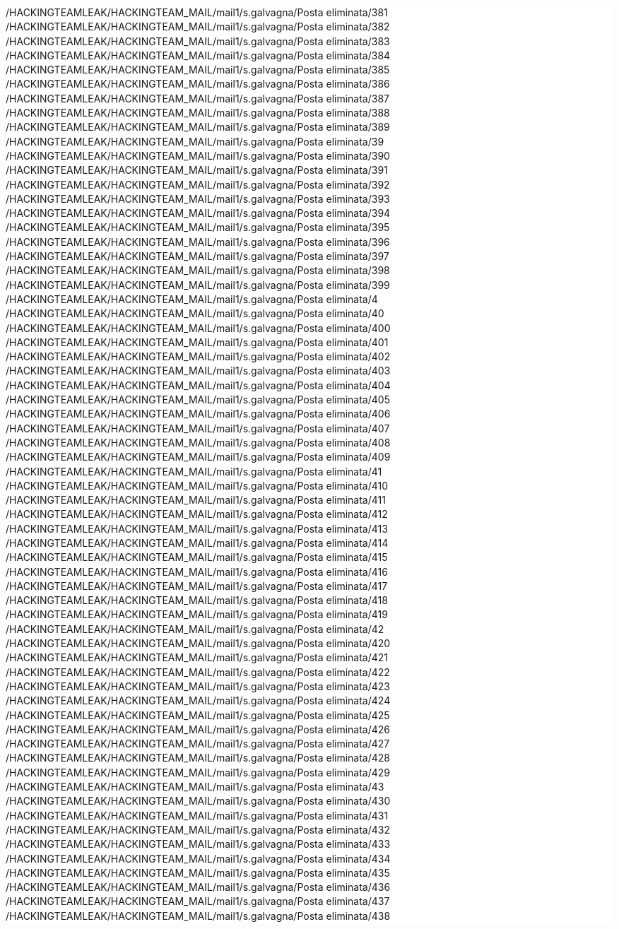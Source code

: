 /HACKINGTEAMLEAK/HACKINGTEAM_MAIL/mail1/s.galvagna/Posta eliminata/381
/HACKINGTEAMLEAK/HACKINGTEAM_MAIL/mail1/s.galvagna/Posta eliminata/382
/HACKINGTEAMLEAK/HACKINGTEAM_MAIL/mail1/s.galvagna/Posta eliminata/383
/HACKINGTEAMLEAK/HACKINGTEAM_MAIL/mail1/s.galvagna/Posta eliminata/384
/HACKINGTEAMLEAK/HACKINGTEAM_MAIL/mail1/s.galvagna/Posta eliminata/385
/HACKINGTEAMLEAK/HACKINGTEAM_MAIL/mail1/s.galvagna/Posta eliminata/386
/HACKINGTEAMLEAK/HACKINGTEAM_MAIL/mail1/s.galvagna/Posta eliminata/387
/HACKINGTEAMLEAK/HACKINGTEAM_MAIL/mail1/s.galvagna/Posta eliminata/388
/HACKINGTEAMLEAK/HACKINGTEAM_MAIL/mail1/s.galvagna/Posta eliminata/389
/HACKINGTEAMLEAK/HACKINGTEAM_MAIL/mail1/s.galvagna/Posta eliminata/39
/HACKINGTEAMLEAK/HACKINGTEAM_MAIL/mail1/s.galvagna/Posta eliminata/390
/HACKINGTEAMLEAK/HACKINGTEAM_MAIL/mail1/s.galvagna/Posta eliminata/391
/HACKINGTEAMLEAK/HACKINGTEAM_MAIL/mail1/s.galvagna/Posta eliminata/392
/HACKINGTEAMLEAK/HACKINGTEAM_MAIL/mail1/s.galvagna/Posta eliminata/393
/HACKINGTEAMLEAK/HACKINGTEAM_MAIL/mail1/s.galvagna/Posta eliminata/394
/HACKINGTEAMLEAK/HACKINGTEAM_MAIL/mail1/s.galvagna/Posta eliminata/395
/HACKINGTEAMLEAK/HACKINGTEAM_MAIL/mail1/s.galvagna/Posta eliminata/396
/HACKINGTEAMLEAK/HACKINGTEAM_MAIL/mail1/s.galvagna/Posta eliminata/397
/HACKINGTEAMLEAK/HACKINGTEAM_MAIL/mail1/s.galvagna/Posta eliminata/398
/HACKINGTEAMLEAK/HACKINGTEAM_MAIL/mail1/s.galvagna/Posta eliminata/399
/HACKINGTEAMLEAK/HACKINGTEAM_MAIL/mail1/s.galvagna/Posta eliminata/4
/HACKINGTEAMLEAK/HACKINGTEAM_MAIL/mail1/s.galvagna/Posta eliminata/40
/HACKINGTEAMLEAK/HACKINGTEAM_MAIL/mail1/s.galvagna/Posta eliminata/400
/HACKINGTEAMLEAK/HACKINGTEAM_MAIL/mail1/s.galvagna/Posta eliminata/401
/HACKINGTEAMLEAK/HACKINGTEAM_MAIL/mail1/s.galvagna/Posta eliminata/402
/HACKINGTEAMLEAK/HACKINGTEAM_MAIL/mail1/s.galvagna/Posta eliminata/403
/HACKINGTEAMLEAK/HACKINGTEAM_MAIL/mail1/s.galvagna/Posta eliminata/404
/HACKINGTEAMLEAK/HACKINGTEAM_MAIL/mail1/s.galvagna/Posta eliminata/405
/HACKINGTEAMLEAK/HACKINGTEAM_MAIL/mail1/s.galvagna/Posta eliminata/406
/HACKINGTEAMLEAK/HACKINGTEAM_MAIL/mail1/s.galvagna/Posta eliminata/407
/HACKINGTEAMLEAK/HACKINGTEAM_MAIL/mail1/s.galvagna/Posta eliminata/408
/HACKINGTEAMLEAK/HACKINGTEAM_MAIL/mail1/s.galvagna/Posta eliminata/409
/HACKINGTEAMLEAK/HACKINGTEAM_MAIL/mail1/s.galvagna/Posta eliminata/41
/HACKINGTEAMLEAK/HACKINGTEAM_MAIL/mail1/s.galvagna/Posta eliminata/410
/HACKINGTEAMLEAK/HACKINGTEAM_MAIL/mail1/s.galvagna/Posta eliminata/411
/HACKINGTEAMLEAK/HACKINGTEAM_MAIL/mail1/s.galvagna/Posta eliminata/412
/HACKINGTEAMLEAK/HACKINGTEAM_MAIL/mail1/s.galvagna/Posta eliminata/413
/HACKINGTEAMLEAK/HACKINGTEAM_MAIL/mail1/s.galvagna/Posta eliminata/414
/HACKINGTEAMLEAK/HACKINGTEAM_MAIL/mail1/s.galvagna/Posta eliminata/415
/HACKINGTEAMLEAK/HACKINGTEAM_MAIL/mail1/s.galvagna/Posta eliminata/416
/HACKINGTEAMLEAK/HACKINGTEAM_MAIL/mail1/s.galvagna/Posta eliminata/417
/HACKINGTEAMLEAK/HACKINGTEAM_MAIL/mail1/s.galvagna/Posta eliminata/418
/HACKINGTEAMLEAK/HACKINGTEAM_MAIL/mail1/s.galvagna/Posta eliminata/419
/HACKINGTEAMLEAK/HACKINGTEAM_MAIL/mail1/s.galvagna/Posta eliminata/42
/HACKINGTEAMLEAK/HACKINGTEAM_MAIL/mail1/s.galvagna/Posta eliminata/420
/HACKINGTEAMLEAK/HACKINGTEAM_MAIL/mail1/s.galvagna/Posta eliminata/421
/HACKINGTEAMLEAK/HACKINGTEAM_MAIL/mail1/s.galvagna/Posta eliminata/422
/HACKINGTEAMLEAK/HACKINGTEAM_MAIL/mail1/s.galvagna/Posta eliminata/423
/HACKINGTEAMLEAK/HACKINGTEAM_MAIL/mail1/s.galvagna/Posta eliminata/424
/HACKINGTEAMLEAK/HACKINGTEAM_MAIL/mail1/s.galvagna/Posta eliminata/425
/HACKINGTEAMLEAK/HACKINGTEAM_MAIL/mail1/s.galvagna/Posta eliminata/426
/HACKINGTEAMLEAK/HACKINGTEAM_MAIL/mail1/s.galvagna/Posta eliminata/427
/HACKINGTEAMLEAK/HACKINGTEAM_MAIL/mail1/s.galvagna/Posta eliminata/428
/HACKINGTEAMLEAK/HACKINGTEAM_MAIL/mail1/s.galvagna/Posta eliminata/429
/HACKINGTEAMLEAK/HACKINGTEAM_MAIL/mail1/s.galvagna/Posta eliminata/43
/HACKINGTEAMLEAK/HACKINGTEAM_MAIL/mail1/s.galvagna/Posta eliminata/430
/HACKINGTEAMLEAK/HACKINGTEAM_MAIL/mail1/s.galvagna/Posta eliminata/431
/HACKINGTEAMLEAK/HACKINGTEAM_MAIL/mail1/s.galvagna/Posta eliminata/432
/HACKINGTEAMLEAK/HACKINGTEAM_MAIL/mail1/s.galvagna/Posta eliminata/433
/HACKINGTEAMLEAK/HACKINGTEAM_MAIL/mail1/s.galvagna/Posta eliminata/434
/HACKINGTEAMLEAK/HACKINGTEAM_MAIL/mail1/s.galvagna/Posta eliminata/435
/HACKINGTEAMLEAK/HACKINGTEAM_MAIL/mail1/s.galvagna/Posta eliminata/436
/HACKINGTEAMLEAK/HACKINGTEAM_MAIL/mail1/s.galvagna/Posta eliminata/437
/HACKINGTEAMLEAK/HACKINGTEAM_MAIL/mail1/s.galvagna/Posta eliminata/438